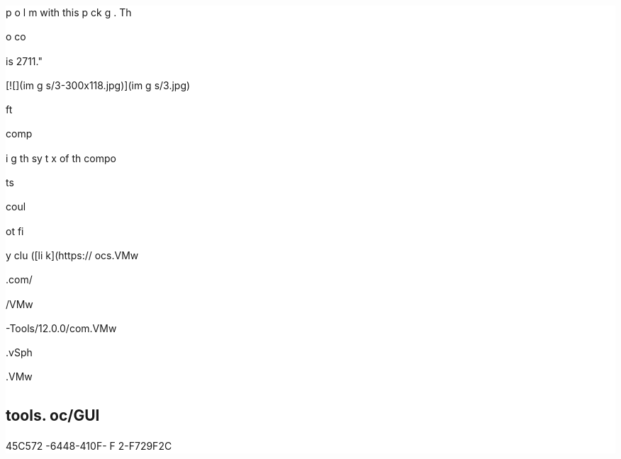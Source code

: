  p
o
l
m with this p
ck
g
. Th
 


o
 co

 is 2711."

[![](im
g
s/3-300x118.jpg)](im
g
s/3.jpg)


ft

 comp

i
g th
 sy
t
x of th
 compo


ts 


 coul
 
ot fi

 

y clu
 ([li
k](https://
ocs.VMw


.com/

/VMw


-Tools/12.0.0/com.VMw


.vSph


.VMw


tools.
oc/GUI
-
45C572
-6448-410F-
F
2-F729F2C
